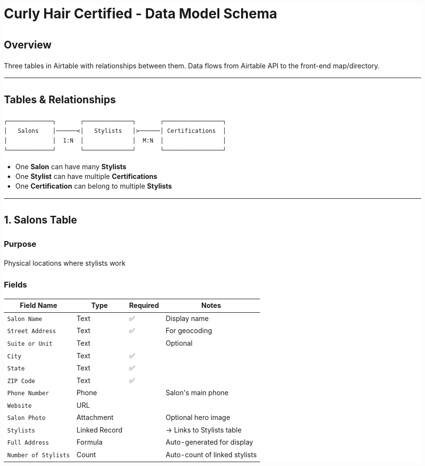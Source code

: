 # Curly Hair Certified - Data Model Schema

## Overview

Three tables in Airtable with relationships between them. Data flows from Airtable API to the front-end map/directory.

---

## Tables & Relationships

```
┌─────────────┐       ┌──────────────┐       ┌─────────────────┐
│   Salons    │──────<│   Stylists   │>──────│ Certifications  │
│             │  1:N  │              │  M:N  │                 │
└─────────────┘       └──────────────┘       └─────────────────┘
```

- One **Salon** can have many **Stylists**
- One **Stylist** can have multiple **Certifications**
- One **Certification** can belong to multiple **Stylists**

---

## 1. Salons Table

### Purpose
Physical locations where stylists work

### Fields

| Field Name | Type | Required | Notes |
|------------|------|----------|-------|
| `Salon Name` | Text | ✅ | Display name |
| `Street Address` | Text | ✅ | For geocoding |
| `Suite or Unit` | Text | | Optional |
| `City` | Text | ✅ | |
| `State` | Text | ✅ | |
| `ZIP Code` | Text | ✅ | |
| `Phone Number` | Phone | | Salon's main phone |
| `Website` | URL | | |
| `Salon Photo` | Attachment | | Optional hero image |
| `Stylists` | Linked Record | | → Links to Stylists table |
| `Full Address` | Formula | | Auto-generated for display |
| `Number of Stylists` | Count | | Auto-count of linked stylists |
